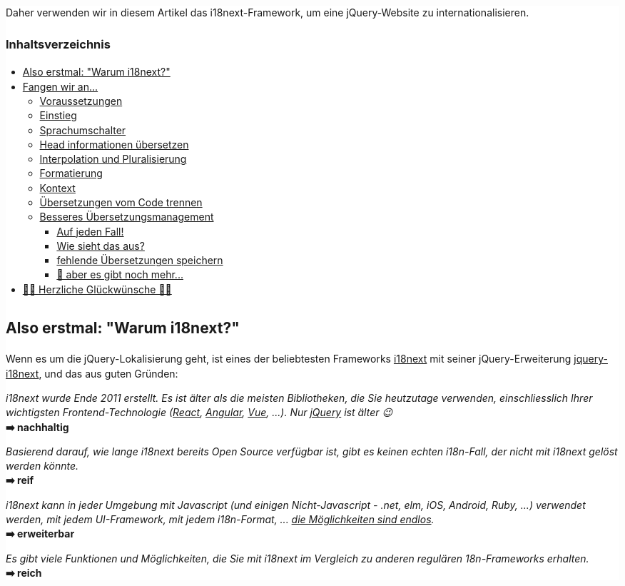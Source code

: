 Daher verwenden wir in diesem Artikel das i18next-Framework, um eine jQuery-Website zu internationalisieren.

### Inhaltsverzeichnis
  * [Also erstmal: "Warum i18next?"](#why-i18next)
  * [Fangen wir an...](#start)
    - [Voraussetzungen](#prerequisites)
    - [Einstieg](#getting-started)
    - [Sprachumschalter](#language-switcher)
    - [Head informationen übersetzen](#head-translate)
    - [Interpolation und Pluralisierung](#interpolation-pluralization)
    - [Formatierung](#formatting)
    - [Kontext](#context)
    - [Übersetzungen vom Code trennen](#separate)
    - [Besseres Übersetzungsmanagement](#better-translation-management)
      - [Auf jeden Fall!](#for-sure)
      - [Wie sieht das aus?](#how-look)
      - [fehlende Übersetzungen speichern](#save-missing)
      - [👀 aber es gibt noch mehr...](#more)
  * [🎉🥳 Herzliche Glückwünsche 🎊🎁](#congratulations)

## Also erstmal: "Warum i18next?" <a name="why-i18next"></a>

Wenn es um die jQuery-Lokalisierung geht, ist eines der beliebtesten Frameworks [i18next](https://www.i18next.com) mit seiner jQuery-Erweiterung [jquery-i18next](https://github.com/i18next/jquery-i18next), und das aus guten Gründen:

*i18next wurde Ende 2011 erstellt. Es ist älter als die meisten Bibliotheken, die Sie heutzutage verwenden, einschliesslich Ihrer wichtigsten Frontend-Technologie ([React](../react-i18next-de/), [Angular](../angular-i18next-de/), [Vue](../i18next-vue-de/), ...). Nur [jQuery](https://jquery.com/) ist älter 😉*
<br />
**➡️ nachhaltig**


*Basierend darauf, wie lange i18next bereits Open Source verfügbar ist, gibt es keinen echten i18n-Fall, der nicht mit i18next gelöst werden könnte.*
<br />
**➡️ reif**


*i18next kann in jeder Umgebung mit Javascript (und einigen Nicht-Javascript - .net, elm, iOS, Android, Ruby, ...) verwendet werden, mit jedem UI-Framework, mit jedem i18n-Format, ... [die Möglichkeiten sind endlos](https://www.i18next.com/overview/supported-frameworks).*
<br />
**➡️ erweiterbar**


*Es gibt viele Funktionen und Möglichkeiten, die Sie mit i18next im Vergleich zu anderen regulären 18n-Frameworks erhalten.*
<br />
**➡️ reich**
